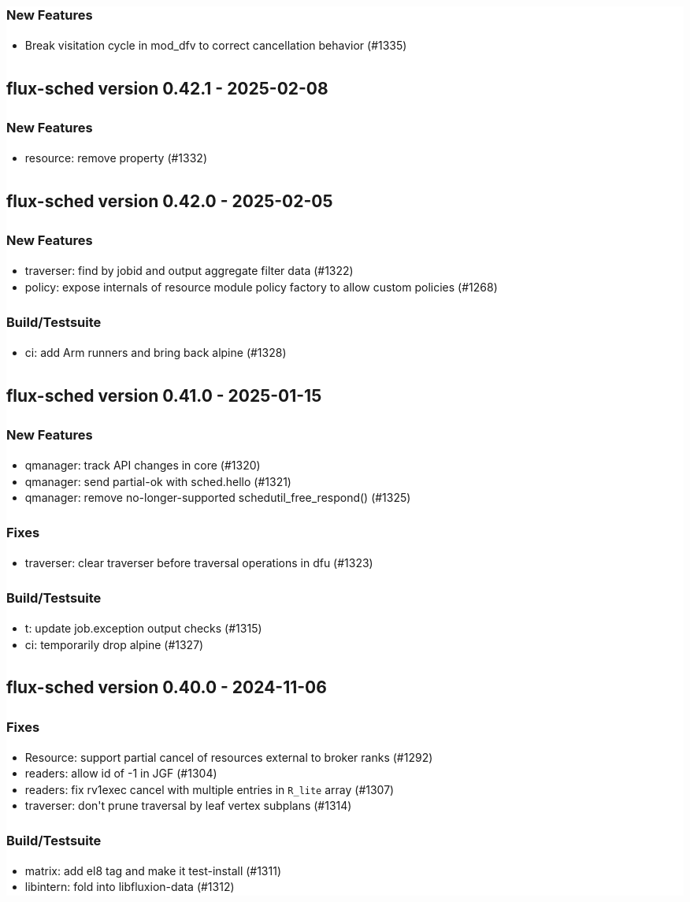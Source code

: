 ### New Features
 * Break visitation cycle in mod_dfv to correct cancellation behavior
   (#1335)


flux-sched version 0.42.1 - 2025-02-08
--------------------------------------

### New Features
 * resource: remove property (#1332)


flux-sched version 0.42.0 - 2025-02-05
--------------------------------------

### New Features
 * traverser: find by jobid and output aggregate filter data (#1322)
 * policy: expose internals of resource module policy factory to allow
   custom policies (#1268)

### Build/Testsuite
 * ci: add Arm runners and bring back alpine (#1328)


flux-sched version 0.41.0 - 2025-01-15
--------------------------------------

### New Features
 * qmanager: track API changes in core (#1320)
 * qmanager: send partial-ok with sched.hello (#1321)
 * qmanager: remove no-longer-supported schedutil_free_respond() (#1325)

### Fixes
 * traverser: clear traverser before traversal operations in dfu (#1323)

### Build/Testsuite
 * t: update job.exception output checks (#1315)
 * ci: temporarily drop alpine (#1327)


flux-sched version 0.40.0 - 2024-11-06
--------------------------------------

### Fixes
 * Resource: support partial cancel of resources external to broker
   ranks (#1292)
 * readers: allow id of -1 in JGF (#1304)
 * readers: fix rv1exec cancel with multiple entries in `R_lite` array
   (#1307)
 * traverser: don't prune traversal by leaf vertex subplans (#1314)

### Build/Testsuite
 * matrix: add el8 tag and make it test-install (#1311)
 * libintern: fold into libfluxion-data (#1312)
